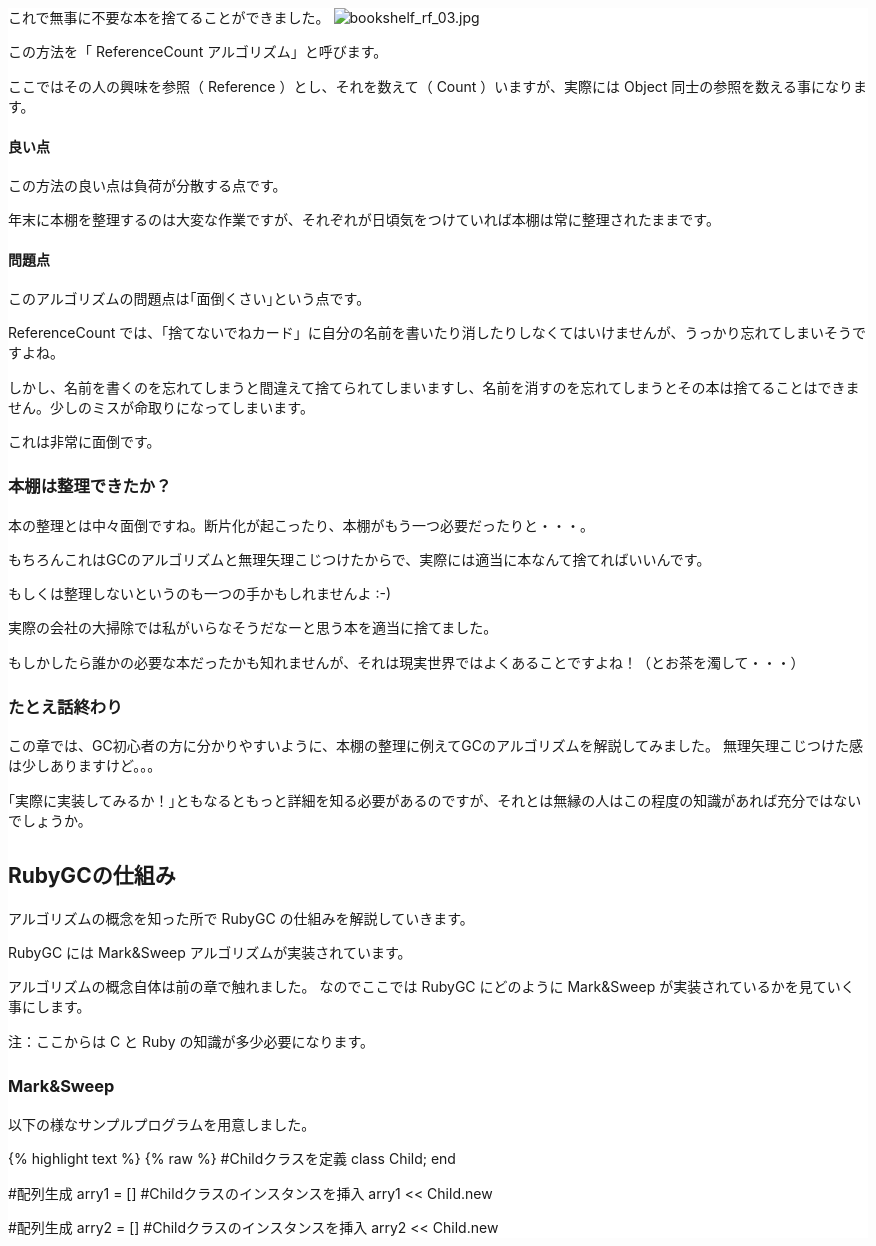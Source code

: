 
これで無事に不要な本を捨てることができました。
![bookshelf_rf_03.jpg]({{base}}{{site.baseurl}}/images/0025-RareAreGCTalk/bookshelf_rf_03.jpg)

この方法を「 ReferenceCount アルゴリズム」と呼びます。

ここではその人の興味を参照（ Reference ）とし、それを数えて（ Count ）いますが、実際には Object 同士の参照を数える事になります。

#### 良い点

この方法の良い点は負荷が分散する点です。

年末に本棚を整理するのは大変な作業ですが、それぞれが日頃気をつけていれば本棚は常に整理されたままです。

#### 問題点

このアルゴリズムの問題点は｢面倒くさい｣という点です。

ReferenceCount では、「捨てないでねカード」に自分の名前を書いたり消したりしなくてはいけませんが、うっかり忘れてしまいそうですよね。

しかし、名前を書くのを忘れてしまうと間違えて捨てられてしまいますし、名前を消すのを忘れてしまうとその本は捨てることはできません。少しのミスが命取りになってしまいます。

これは非常に面倒です。

### 本棚は整理できたか？

本の整理とは中々面倒ですね。断片化が起こったり、本棚がもう一つ必要だったりと・・・。

もちろんこれはGCのアルゴリズムと無理矢理こじつけたからで、実際には適当に本なんて捨てればいいんです。

もしくは整理しないというのも一つの手かもしれませんよ :-)

実際の会社の大掃除では私がいらなそうだなーと思う本を適当に捨てました。

もしかしたら誰かの必要な本だったかも知れませんが、それは現実世界ではよくあることですよね！（とお茶を濁して・・・）

### たとえ話終わり

この章では、GC初心者の方に分かりやすいように、本棚の整理に例えてGCのアルゴリズムを解説してみました。
無理矢理こじつけた感は少しありますけど。。。

｢実際に実装してみるか！｣ともなるともっと詳細を知る必要があるのですが、それとは無縁の人はこの程度の知識があれば充分ではないでしょうか。

## RubyGCの仕組み

アルゴリズムの概念を知った所で RubyGC の仕組みを解説していきます。

RubyGC には Mark&amp;Sweep アルゴリズムが実装されています。

アルゴリズムの概念自体は前の章で触れました。
なのでここでは RubyGC にどのように Mark&amp;Sweep が実装されているかを見ていく事にします。

注：ここからは C と Ruby の知識が多少必要になります。

### Mark&amp;Sweep

以下の様なサンプルプログラムを用意しました。

{% highlight text %}
{% raw %}
#Childクラスを定義
class Child; end

#配列生成
arry1 = []
#Childクラスのインスタンスを挿入
arry1 << Child.new

#配列生成
arry2 = []
#Childクラスのインスタンスを挿入
arry2 << Child.new